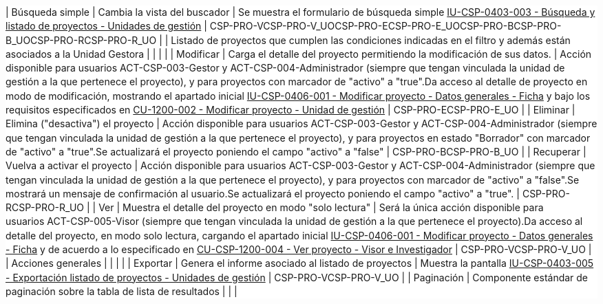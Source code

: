 | Búsqueda simple | Cambia la vista del buscador | Se muestra el formulario de búsqueda simple [IU\-CSP\-0403\-003 \- Búsqueda y listado de proyectos \- Unidades de gestión](/hercules/sgi-sistema-de-gestion-de-investigacion/requisitos-y-analisis-funcional/analisis-funcional-sgi-hercules/csp-modulo-de-convocatorias-ayudas-solicitudes-proyectos-y-contratos-y-grupos-de-investigacion/csp-interfaz-de-usuario/iu-csp-0400-gestion-de-proyectos/iu-csp-0403-busqueda-y-listado-de-proyectos/iu-csp-0403-003-busqueda-y-listado-de-proyectos-unidades-de-gestion.md "/hercules/sgi-sistema-de-gestion-de-investigacion/requisitos-y-analisis-funcional/analisis-funcional-sgi-hercules/csp-modulo-de-convocatorias-ayudas-solicitudes-proyectos-y-contratos-y-grupos-de-investigacion/csp-interfaz-de-usuario/iu-csp-0400-gestion-de-proyectos/iu-csp-0403-busqueda-y-listado-de-proyectos/iu-csp-0403-003-busqueda-y-listado-de-proyectos-unidades-de-gestion.md") | CSP\-PRO\-VCSP\-PRO\-V\_UOCSP\-PRO\-ECSP\-PRO\-E\_UOCSP\-PRO\-BCSP\-PRO\-B\_UOCSP\-PRO\-RCSP\-PRO\-R\_UO |
| Listado de proyectos que cumplen las condiciones indicadas en el filtro y además están asociados a la Unidad Gestora | | | |
| Modificar | Carga el detalle del proyecto permitiendo la modificación de sus datos. | Acción disponible para usuarios ACT\-CSP\-003\-Gestor y ACT\-CSP\-004\-Administrador (siempre que tengan vinculada la unidad de gestión a la que pertenece el proyecto), y para proyectos con marcador de "activo" a "true".Da acceso al detalle de proyecto en modo de modificación, mostrando el apartado inicial [IU\-CSP\-0406\-001 \- Modificar proyecto \- Datos generales \- Ficha](https://confluence.um.es/confluence/display/HERCULES/IU-CSP-0406-001+-+Modificar+proyecto+-+Datos+generales+-+Ficha "https://confluence.um.es/confluence/display/HERCULES/IU-CSP-0406-001+-+Modificar+proyecto+-+Datos+generales+-+Ficha") y bajo los requisitos especificados en [CU\-1200\-002 \- Modificar proyecto \- Unidad de gestión](/hercules/sgi-sistema-de-gestion-de-investigacion/requisitos-y-analisis-funcional/analisis-funcional-sgi-hercules/csp-modulo-de-convocatorias-ayudas-solicitudes-proyectos-y-contratos-y-grupos-de-investigacion/csp-casos-de-uso/cu-csp-1200-gestion-de-proyectos/cu-csp-1200-002-modificar-proyecto-unidad-de-gestion.md "/hercules/sgi-sistema-de-gestion-de-investigacion/requisitos-y-analisis-funcional/analisis-funcional-sgi-hercules/csp-modulo-de-convocatorias-ayudas-solicitudes-proyectos-y-contratos-y-grupos-de-investigacion/csp-casos-de-uso/cu-csp-1200-gestion-de-proyectos/cu-csp-1200-002-modificar-proyecto-unidad-de-gestion.md") | CSP\-PRO\-ECSP\-PRO\-E\_UO |
| Eliminar | Elimina ("desactiva") el proyecto | Acción disponible para usuarios ACT\-CSP\-003\-Gestor y ACT\-CSP\-004\-Administrador (siempre que tengan vinculada la unidad de gestión a la que pertenece el proyecto), y para proyectos en estado "Borrador" con marcador de "activo" a "true".Se actualizará el proyecto poniendo el campo "activo" a "false" | CSP\-PRO\-BCSP\-PRO\-B\_UO |
| Recuperar | Vuelva a activar el proyecto | Acción disponible para usuarios ACT\-CSP\-003\-Gestor y ACT\-CSP\-004\-Administrador (siempre que tengan vinculada la unidad de gestión a la que pertenece el proyecto), y para proyectos con marcador de "activo" a "false".Se mostrará un mensaje de confirmación al usuario.Se actualizará el proyecto poniendo el campo "activo" a "true". | CSP\-PRO\-RCSP\-PRO\-R\_UO |
| Ver | Muestra el detalle del proyecto en modo "solo lectura" | Será la única acción disponible para usuarios ACT\-CSP\-005\-Visor (siempre que tengan vinculada la unidad de gestión a la que pertenece el proyecto).Da acceso al detalle del proyecto, en modo solo lectura, cargando el apartado inicial [IU\-CSP\-0406\-001 \- Modificar proyecto \- Datos generales \- Ficha](https://confluence.um.es/confluence/display/HERCULES/IU-CSP-0406-001+-+Modificar+proyecto+-+Datos+generales+-+Ficha "https://confluence.um.es/confluence/display/HERCULES/IU-CSP-0406-001+-+Modificar+proyecto+-+Datos+generales+-+Ficha") y de acuerdo a lo especificado en [CU\-CSP\-1200\-004 \- Ver proyecto \- Visor e Investigador](/hercules/sgi-sistema-de-gestion-de-investigacion/requisitos-y-analisis-funcional/analisis-funcional-sgi-hercules/csp-modulo-de-convocatorias-ayudas-solicitudes-proyectos-y-contratos-y-grupos-de-investigacion/csp-casos-de-uso/cu-csp-1200-gestion-de-proyectos/cu-csp-1200-004-ver-proyecto-visor-e-investigador.md "/hercules/sgi-sistema-de-gestion-de-investigacion/requisitos-y-analisis-funcional/analisis-funcional-sgi-hercules/csp-modulo-de-convocatorias-ayudas-solicitudes-proyectos-y-contratos-y-grupos-de-investigacion/csp-casos-de-uso/cu-csp-1200-gestion-de-proyectos/cu-csp-1200-004-ver-proyecto-visor-e-investigador.md") | CSP\-PRO\-VCSP\-PRO\-V\_UO |
| Acciones generales | | | |
| Exportar | Genera el informe asociado al listado de proyectos | Muestra la pantalla [IU\-CSP\-0403\-005 \- Exportación listado de proyectos \- Unidades de gestión](/hercules/sgi-sistema-de-gestion-de-investigacion/requisitos-y-analisis-funcional/analisis-funcional-sgi-hercules/csp-modulo-de-convocatorias-ayudas-solicitudes-proyectos-y-contratos-y-grupos-de-investigacion/csp-interfaz-de-usuario/iu-csp-0400-gestion-de-proyectos/iu-csp-0403-busqueda-y-listado-de-proyectos/iu-csp-0403-005-exportacion-listado-de-proyectos-unidades-de-gestion.md "/hercules/sgi-sistema-de-gestion-de-investigacion/requisitos-y-analisis-funcional/analisis-funcional-sgi-hercules/csp-modulo-de-convocatorias-ayudas-solicitudes-proyectos-y-contratos-y-grupos-de-investigacion/csp-interfaz-de-usuario/iu-csp-0400-gestion-de-proyectos/iu-csp-0403-busqueda-y-listado-de-proyectos/iu-csp-0403-005-exportacion-listado-de-proyectos-unidades-de-gestion.md") | CSP\-PRO\-VCSP\-PRO\-V\_UO |
| Paginación | Componente estándar de paginación sobre la tabla de lista de resultados |  |  |
